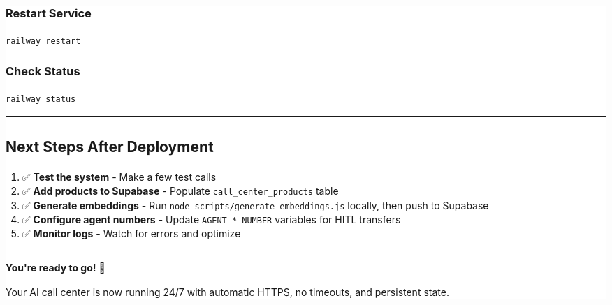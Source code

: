 ### Restart Service
```bash
railway restart
```

### Check Status
```bash
railway status
```

---

## Next Steps After Deployment

1. ✅ **Test the system** - Make a few test calls
2. ✅ **Add products to Supabase** - Populate `call_center_products` table
3. ✅ **Generate embeddings** - Run `node scripts/generate-embeddings.js` locally, then push to Supabase
4. ✅ **Configure agent numbers** - Update `AGENT_*_NUMBER` variables for HITL transfers
5. ✅ **Monitor logs** - Watch for errors and optimize

---

**You're ready to go!** 🚀

Your AI call center is now running 24/7 with automatic HTTPS, no timeouts, and persistent state.
